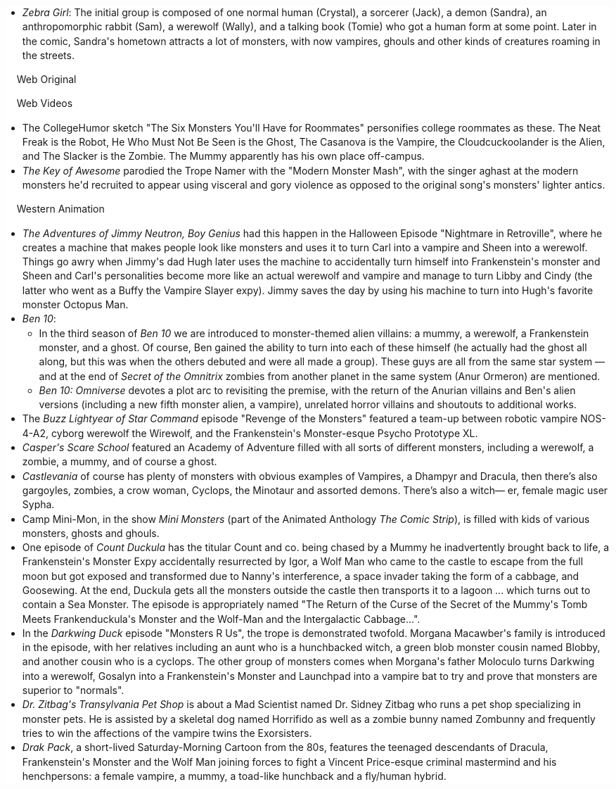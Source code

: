 -   _Zebra Girl_: The initial group is composed of one normal human (Crystal), a sorcerer (Jack), a demon (Sandra), an anthropomorphic rabbit (Sam), a werewolf (Wally), and a talking book (Tomie) who got a human form at some point. Later in the comic, Sandra's hometown attracts a lot of monsters, with now vampires, ghouls and other kinds of creatures roaming in the streets.

    Web Original 

    Web Videos 

-   The CollegeHumor sketch "The Six Monsters You'll Have for Roommates" personifies college roommates as these. The Neat Freak is the Robot, He Who Must Not Be Seen is the Ghost, The Casanova is the Vampire, the Cloudcuckoolander is the Alien, and The Slacker is the Zombie. The Mummy apparently has his own place off-campus.
-   _The Key of Awesome_ parodied the Trope Namer with the "Modern Monster Mash", with the singer aghast at the modern monsters he'd recruited to appear using visceral and gory violence as opposed to the original song's monsters' lighter antics.

    Western Animation 

-   _The Adventures of Jimmy Neutron, Boy Genius_ had this happen in the Halloween Episode "Nightmare in Retroville", where he creates a machine that makes people look like monsters and uses it to turn Carl into a vampire and Sheen into a werewolf. Things go awry when Jimmy's dad Hugh later uses the machine to accidentally turn himself into Frankenstein's monster and Sheen and Carl's personalities become more like an actual werewolf and vampire and manage to turn Libby and Cindy (the latter who went as a Buffy the Vampire Slayer expy). Jimmy saves the day by using his machine to turn into Hugh's favorite monster Octopus Man.
-   _Ben 10_:
    -   In the third season of _Ben 10_ we are introduced to monster-themed alien villains: a mummy, a werewolf, a Frankenstein monster, and a ghost. Of course, Ben gained the ability to turn into each of these himself (he actually had the ghost all along, but this was when the others debuted and were all made a group). These guys are all from the same star system — and at the end of _Secret of the Omnitrix_ zombies from another planet in the same system (Anur Ormeron) are mentioned.
    -   _Ben 10: Omniverse_ devotes a plot arc to revisiting the premise, with the return of the Anurian villains and Ben's alien versions (including a new fifth monster alien, a vampire), unrelated horror villains and shoutouts to additional works.
-   The _Buzz Lightyear of Star Command_ episode "Revenge of the Monsters" featured a team-up between robotic vampire NOS-4-A2, cyborg werewolf the Wirewolf, and the Frankenstein's Monster-esque Psycho Prototype XL.
-   _Casper's Scare School_ featured an Academy of Adventure filled with all sorts of different monsters, including a werewolf, a zombie, a mummy, and of course a ghost.
-   _Castlevania_ of course has plenty of monsters with obvious examples of Vampires, a Dhampyr and Dracula, then there’s also gargoyles, zombies, a crow woman, Cyclops, the Minotaur and assorted demons. There’s also a witch— er, female magic user Sypha.
-   Camp Mini-Mon, in the show _Mini Monsters_ (part of the Animated Anthology _The Comic Strip_), is filled with kids of various monsters, ghosts and ghouls.
-   One episode of _Count Duckula_ has the titular Count and co. being chased by a Mummy he inadvertently brought back to life, a Frankenstein's Monster Expy accidentally resurrected by Igor, a Wolf Man who came to the castle to escape from the full moon but got exposed and transformed due to Nanny's interference, a space invader taking the form of a cabbage, and Goosewing. At the end, Duckula gets all the monsters outside the castle then transports it to a lagoon ... which turns out to contain a Sea Monster. The episode is appropriately named "The Return of the Curse of the Secret of the Mummy's Tomb Meets Frankenduckula's Monster and the Wolf-Man and the Intergalactic Cabbage...".
-   In the _Darkwing Duck_ episode "Monsters R Us", the trope is demonstrated twofold. Morgana Macawber's family is introduced in the episode, with her relatives including an aunt who is a hunchbacked witch, a green blob monster cousin named Blobby, and another cousin who is a cyclops. The other group of monsters comes when Morgana's father Moloculo turns Darkwing into a werewolf, Gosalyn into a Frankenstein's Monster and Launchpad into a vampire bat to try and prove that monsters are superior to "normals".
-   _Dr. Zitbag's Transylvania Pet Shop_ is about a Mad Scientist named Dr. Sidney Zitbag who runs a pet shop specializing in monster pets. He is assisted by a skeletal dog named Horrifido as well as a zombie bunny named Zombunny and frequently tries to win the affections of the vampire twins the Exorsisters.
-   _Drak Pack_, a short-lived Saturday-Morning Cartoon from the 80s, features the teenaged descendants of Dracula, Frankenstein's Monster and the Wolf Man joining forces to fight a Vincent Price-esque criminal mastermind and his henchpersons: a female vampire, a mummy, a toad-like hunchback and a fly/human hybrid.